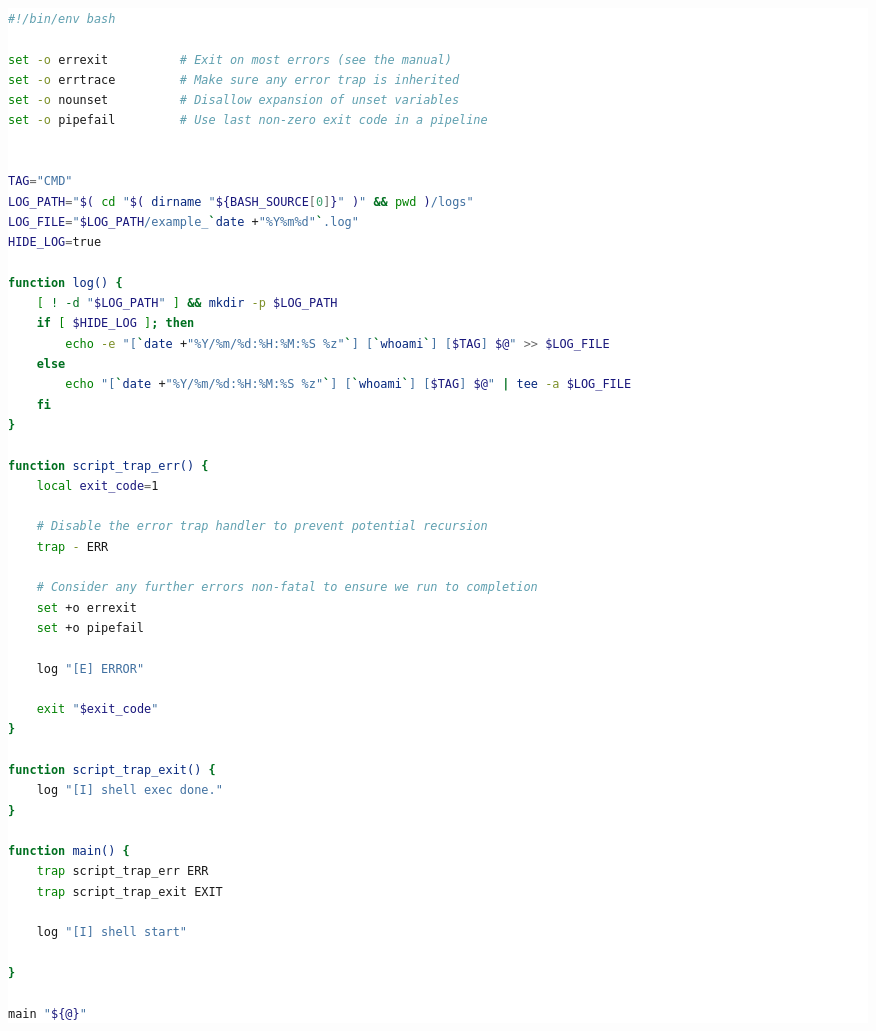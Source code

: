 
```sh
#!/bin/env bash

set -o errexit          # Exit on most errors (see the manual)
set -o errtrace         # Make sure any error trap is inherited
set -o nounset          # Disallow expansion of unset variables
set -o pipefail         # Use last non-zero exit code in a pipeline


TAG="CMD"
LOG_PATH="$( cd "$( dirname "${BASH_SOURCE[0]}" )" && pwd )/logs"
LOG_FILE="$LOG_PATH/example_`date +"%Y%m%d"`.log"
HIDE_LOG=true

function log() {
    [ ! -d "$LOG_PATH" ] && mkdir -p $LOG_PATH
    if [ $HIDE_LOG ]; then
        echo -e "[`date +"%Y/%m/%d:%H:%M:%S %z"`] [`whoami`] [$TAG] $@" >> $LOG_FILE
    else
        echo "[`date +"%Y/%m/%d:%H:%M:%S %z"`] [`whoami`] [$TAG] $@" | tee -a $LOG_FILE
    fi
}

function script_trap_err() {
    local exit_code=1

    # Disable the error trap handler to prevent potential recursion
    trap - ERR

    # Consider any further errors non-fatal to ensure we run to completion
    set +o errexit
    set +o pipefail

    log "[E] ERROR"

    exit "$exit_code"
}

function script_trap_exit() {
    log "[I] shell exec done."
}

function main() {
    trap script_trap_err ERR
    trap script_trap_exit EXIT

    log "[I] shell start"

}

main "${@}"
```
